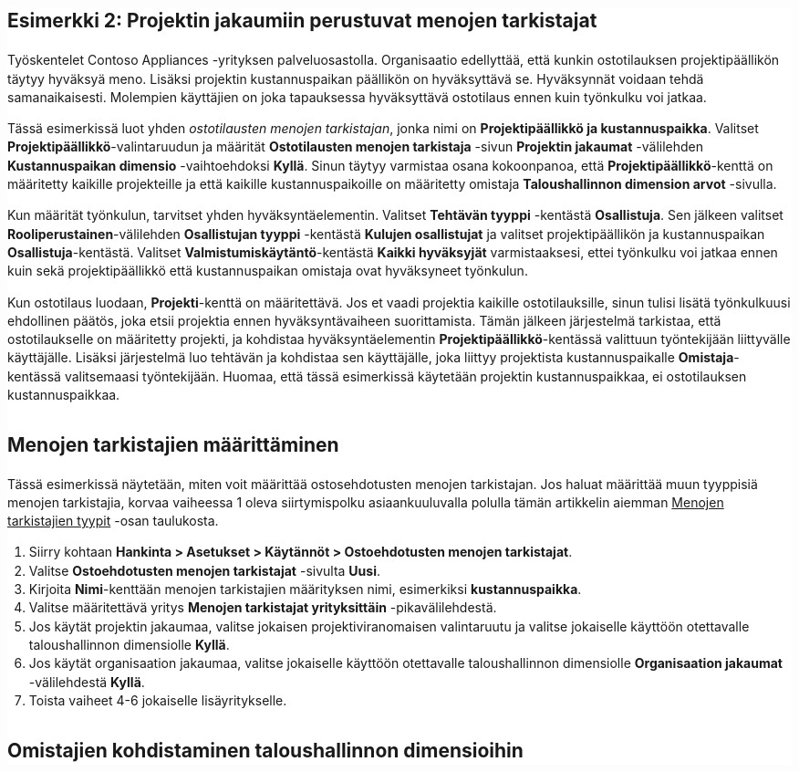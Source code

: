 ## <a name="example-2-expenditure-reviewers-based-on-project-distributions"></a>Esimerkki 2: Projektin jakaumiin perustuvat menojen tarkistajat

Työskentelet Contoso Appliances -yrityksen palveluosastolla. Organisaatio edellyttää, että kunkin ostotilauksen projektipäällikön täytyy hyväksyä meno. Lisäksi projektin kustannuspaikan päällikön on hyväksyttävä se. Hyväksynnät voidaan tehdä samanaikaisesti. Molempien käyttäjien on joka tapauksessa hyväksyttävä ostotilaus ennen kuin työnkulku voi jatkaa.

Tässä esimerkissä luot yhden *ostotilausten menojen tarkistajan*, jonka nimi on **Projektipäällikkö ja kustannuspaikka**. Valitset **Projektipäällikkö**-valintaruudun ja määrität **Ostotilausten menojen tarkistaja** -sivun **Projektin jakaumat** -välilehden **Kustannuspaikan dimensio** -vaihtoehdoksi **Kyllä**. Sinun täytyy varmistaa osana kokoonpanoa, että **Projektipäällikkö**-kenttä on määritetty kaikille projekteille ja että kaikille kustannuspaikoille on määritetty omistaja **Taloushallinnon dimension arvot** -sivulla.

Kun määrität työnkulun, tarvitset yhden hyväksyntäelementin. Valitset **Tehtävän tyyppi** -kentästä **Osallistuja**. Sen jälkeen valitset **Rooliperustainen**-välilehden **Osallistujan tyyppi** -kentästä **Kulujen osallistujat** ja valitset projektipäällikön ja kustannuspaikan **Osallistuja**-kentästä. Valitset **Valmistumiskäytäntö**-kentästä **Kaikki hyväksyjät** varmistaaksesi, ettei työnkulku voi jatkaa ennen kuin sekä projektipäällikkö että kustannuspaikan omistaja ovat hyväksyneet työnkulun.

Kun ostotilaus luodaan, **Projekti**-kenttä on määritettävä. Jos et vaadi projektia kaikille ostotilauksille, sinun tulisi lisätä työnkulkuusi ehdollinen päätös, joka etsii projektia ennen hyväksyntävaiheen suorittamista. Tämän jälkeen järjestelmä tarkistaa, että ostotilaukselle on määritetty projekti, ja kohdistaa hyväksyntäelementin **Projektipäällikkö**-kentässä valittuun työntekijään liittyvälle käyttäjälle. Lisäksi järjestelmä luo tehtävän ja kohdistaa sen käyttäjälle, joka liittyy projektista kustannuspaikalle **Omistaja**-kentässä valitsemaasi työntekijään. Huomaa, että tässä esimerkissä käytetään projektin kustannuspaikkaa, ei ostotilauksen kustannuspaikkaa.

## <a name="set-up-expenditure-reviewers"></a>Menojen tarkistajien määrittäminen

Tässä esimerkissä näytetään, miten voit määrittää ostosehdotusten menojen tarkistajan. Jos haluat määrittää muun tyyppisiä menojen tarkistajia, korvaa vaiheessa 1 oleva siirtymispolku asiaankuuluvalla polulla tämän artikkelin aiemman [Menojen tarkistajien tyypit](configure-expenditure-reviewers.md#types-of-expenditure-reviewers) -osan taulukosta.

1. Siirry kohtaan **Hankinta \> Asetukset \> Käytännöt \> Ostoehdotusten menojen tarkistajat**.
2. Valitse **Ostoehdotusten menojen tarkistajat** -sivulta **Uusi**.
3. Kirjoita **Nimi**-kenttään menojen tarkistajien määrityksen nimi, esimerkiksi **kustannuspaikka**.
4. Valitse määritettävä yritys **Menojen tarkistajat yrityksittäin** -pikavälilehdestä.
5. Jos käytät projektin jakaumaa, valitse jokaisen projektiviranomaisen valintaruutu ja valitse jokaiselle käyttöön otettavalle taloushallinnon dimensiolle **Kyllä**. 
6. Jos käytät organisaation jakaumaa, valitse jokaiselle käyttöön otettavalle taloushallinnon dimensiolle **Organisaation jakaumat** -välilehdestä **Kyllä**.
7. Toista vaiheet 4-6 jokaiselle lisäyritykselle.

## <a name="assign-owners-to-financial-dimensions"></a>Omistajien kohdistaminen taloushallinnon dimensioihin
